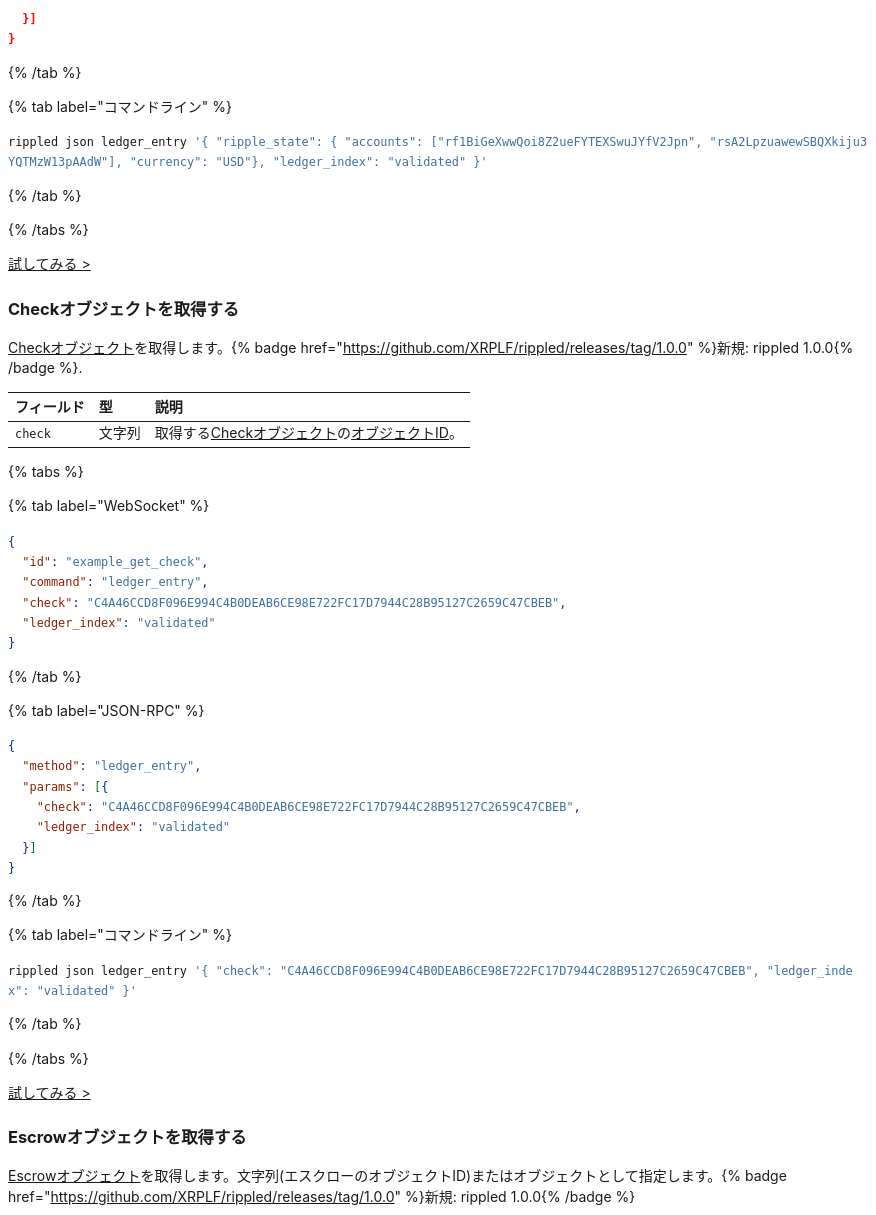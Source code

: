 ```json
  }]
}
```
{% /tab %}

{% tab label="コマンドライン" %}
```sh
rippled json ledger_entry '{ "ripple_state": { "accounts": ["rf1BiGeXwwQoi8Z2ueFYTEXSwuJYfV2Jpn", "rsA2LpzuawewSBQXkiju3YQTMzW13pAAdW"], "currency": "USD"}, "ledger_index": "validated" }'
```
{% /tab %}

{% /tabs %}

[試してみる >](/resources/dev-tools/websocket-api-tool#ledger_entry-ripplestate)



### Checkオブジェクトを取得する

[Checkオブジェクト](../../../protocol/ledger-data/ledger-entry-types/check.md)を取得します。{% badge href="https://github.com/XRPLF/rippled/releases/tag/1.0.0" %}新規: rippled 1.0.0{% /badge %}.

| フィールド | 型    | 説明                   |
|:---------|:------|:----------------------|
| `check`  | 文字列 | 取得する[Checkオブジェクト](../../../protocol/ledger-data/ledger-entry-types/check.md)の[オブジェクトID](../../../protocol/ledger-data/common-fields.md)。 |

{% tabs %}

{% tab label="WebSocket" %}
```json
{
  "id": "example_get_check",
  "command": "ledger_entry",
  "check": "C4A46CCD8F096E994C4B0DEAB6CE98E722FC17D7944C28B95127C2659C47CBEB",
  "ledger_index": "validated"
}
```
{% /tab %}

{% tab label="JSON-RPC" %}
```json
{
  "method": "ledger_entry",
  "params": [{
    "check": "C4A46CCD8F096E994C4B0DEAB6CE98E722FC17D7944C28B95127C2659C47CBEB",
    "ledger_index": "validated"
  }]
}
```
{% /tab %}

{% tab label="コマンドライン" %}
```sh
rippled json ledger_entry '{ "check": "C4A46CCD8F096E994C4B0DEAB6CE98E722FC17D7944C28B95127C2659C47CBEB", "ledger_index": "validated" }'
```
{% /tab %}

{% /tabs %}

[試してみる >](/resources/dev-tools/websocket-api-tool#ledger_entry-check)



### Escrowオブジェクトを取得する

[Escrowオブジェクト](../../../protocol/ledger-data/ledger-entry-types/escrow.md)を取得します。文字列(エスクローのオブジェクトID)またはオブジェクトとして指定します。{% badge href="https://github.com/XRPLF/rippled/releases/tag/1.0.0" %}新規: rippled 1.0.0{% /badge %}

